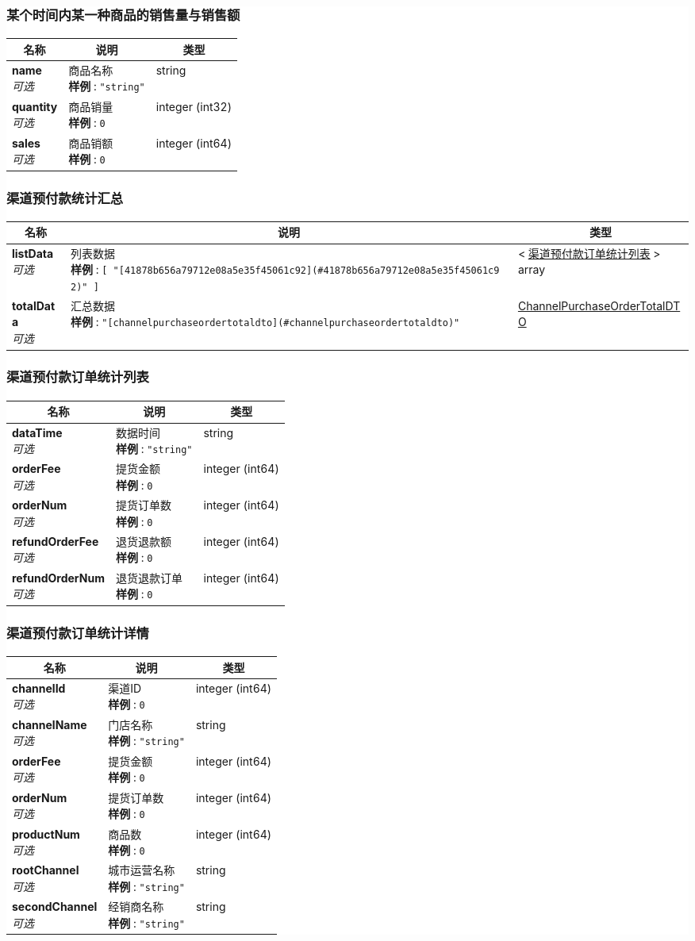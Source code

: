 <a name="900f21f598e484fe615236de8a8e15f3"></a>
### 某个时间内某一种商品的销售量与销售额

|名称|说明|类型|
|---|---|---|
|**name**  <br>*可选*|商品名称  <br>**样例** : `"string"`|string|
|**quantity**  <br>*可选*|商品销量  <br>**样例** : `0`|integer (int32)|
|**sales**  <br>*可选*|商品销额  <br>**样例** : `0`|integer (int64)|


<a name="24667b16b4386ce548d58ba280809d4c"></a>
### 渠道预付款统计汇总

|名称|说明|类型|
|---|---|---|
|**listData**  <br>*可选*|列表数据  <br>**样例** : `[ "[41878b656a79712e08a5e35f45061c92](#41878b656a79712e08a5e35f45061c92)" ]`|< [渠道预付款订单统计列表](#41878b656a79712e08a5e35f45061c92) > array|
|**totalData**  <br>*可选*|汇总数据  <br>**样例** : `"[channelpurchaseordertotaldto](#channelpurchaseordertotaldto)"`|[ChannelPurchaseOrderTotalDTO](#channelpurchaseordertotaldto)|


<a name="41878b656a79712e08a5e35f45061c92"></a>
### 渠道预付款订单统计列表

|名称|说明|类型|
|---|---|---|
|**dataTime**  <br>*可选*|数据时间  <br>**样例** : `"string"`|string|
|**orderFee**  <br>*可选*|提货金额  <br>**样例** : `0`|integer (int64)|
|**orderNum**  <br>*可选*|提货订单数  <br>**样例** : `0`|integer (int64)|
|**refundOrderFee**  <br>*可选*|退货退款额  <br>**样例** : `0`|integer (int64)|
|**refundOrderNum**  <br>*可选*|退货退款订单  <br>**样例** : `0`|integer (int64)|


<a name="760591bfb351570dd3bc1ce434b44ee8"></a>
### 渠道预付款订单统计详情

|名称|说明|类型|
|---|---|---|
|**channelId**  <br>*可选*|渠道ID  <br>**样例** : `0`|integer (int64)|
|**channelName**  <br>*可选*|门店名称  <br>**样例** : `"string"`|string|
|**orderFee**  <br>*可选*|提货金额  <br>**样例** : `0`|integer (int64)|
|**orderNum**  <br>*可选*|提货订单数  <br>**样例** : `0`|integer (int64)|
|**productNum**  <br>*可选*|商品数  <br>**样例** : `0`|integer (int64)|
|**rootChannel**  <br>*可选*|城市运营名称  <br>**样例** : `"string"`|string|
|**secondChannel**  <br>*可选*|经销商名称  <br>**样例** : `"string"`|string|





